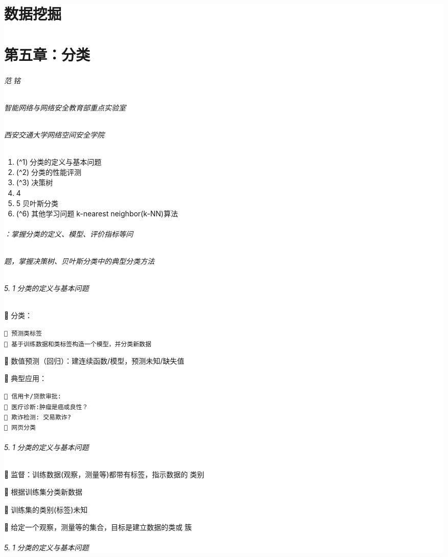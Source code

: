 # 数据挖掘

# 第五章：分类

###### 范 铭

###### 智能网络与网络安全教育部重点实验室

###### 西安交通大学网络空间安全学院

1. (^1) 分类的定义与基本问题
2. (^2) 分类的性能评测
3. (^3) 决策树
4. 4
5. 5
   贝叶斯分类
6. (^6) 其他学习问题
   k-nearest neighbor(k-NN)算法

###### ：掌握分类的定义、模型、评价指标等问

###### 题，掌握决策树、贝叶斯分类中的典型分类方法

###### 5. 1 分类的定义与基本问题

 分类：

```
 预测类标签
 基于训练数据和类标签构造一个模型，并分类新数据
```

 数值预测（回归）：建连续函数/模型，预测未知/缺失值

 典型应用：

```
 信用卡/贷款审批:
 医疗诊断:肿瘤是癌或良性？
 欺诈检测: 交易欺诈?
 网页分类
```

###### 5. 1 分类的定义与基本问题

 监督：训练数据(观察，测量等)都带有标签，指示数据的
类别

 根据训练集分类新数据

 训练集的类别(标签)未知

 给定一个观察，测量等的集合，目标是建立数据的类或
簇

###### 5. 1 分类的定义与基本问题

